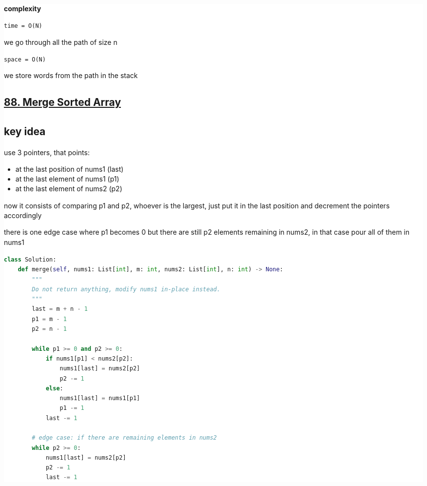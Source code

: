 ~~~py
~~~

**complexity**
~~~
time = O(N) 
~~~
we go through all the path of size n

~~~
space = O(N) 
~~~
we store words from the path in the stack

## [88. Merge Sorted Array](https://leetcode.com/problems/merge-sorted-array)

## key idea
use 3 pointers, that points:

- at the last position of nums1 (last)
- at the last element of nums1 (p1)
- at the last element of nums2 (p2)

now it consists of comparing p1 and p2, whoever is the largest, just put it in the last position and decrement the pointers accordingly

there is one edge case where p1 becomes 0 but there are still p2 elements remaining in nums2, in that case pour all of them in nums1

~~~py
class Solution:
    def merge(self, nums1: List[int], m: int, nums2: List[int], n: int) -> None:
        """
        Do not return anything, modify nums1 in-place instead.
        """
        last = m + n - 1
        p1 = m - 1
        p2 = n - 1

        while p1 >= 0 and p2 >= 0:
            if nums1[p1] < nums2[p2]:
                nums1[last] = nums2[p2]
                p2 -= 1
            else:
                nums1[last] = nums1[p1]
                p1 -= 1
            last -= 1
        
        # edge case: if there are remaining elements in nums2
        while p2 >= 0:
            nums1[last] = nums2[p2]
            p2 -= 1
            last -= 1
~~~
